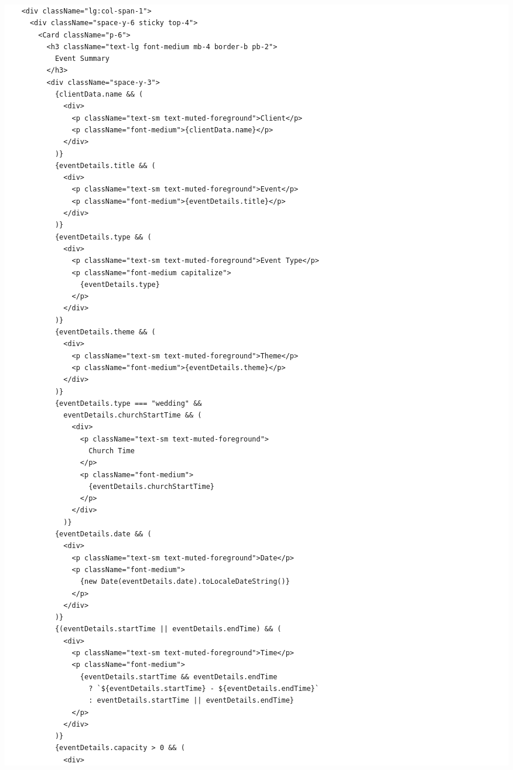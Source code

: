         <div className="lg:col-span-1">
          <div className="space-y-6 sticky top-4">
            <Card className="p-6">
              <h3 className="text-lg font-medium mb-4 border-b pb-2">
                Event Summary
              </h3>
              <div className="space-y-3">
                {clientData.name && (
                  <div>
                    <p className="text-sm text-muted-foreground">Client</p>
                    <p className="font-medium">{clientData.name}</p>
                  </div>
                )}
                {eventDetails.title && (
                  <div>
                    <p className="text-sm text-muted-foreground">Event</p>
                    <p className="font-medium">{eventDetails.title}</p>
                  </div>
                )}
                {eventDetails.type && (
                  <div>
                    <p className="text-sm text-muted-foreground">Event Type</p>
                    <p className="font-medium capitalize">
                      {eventDetails.type}
                    </p>
                  </div>
                )}
                {eventDetails.theme && (
                  <div>
                    <p className="text-sm text-muted-foreground">Theme</p>
                    <p className="font-medium">{eventDetails.theme}</p>
                  </div>
                )}
                {eventDetails.type === "wedding" &&
                  eventDetails.churchStartTime && (
                    <div>
                      <p className="text-sm text-muted-foreground">
                        Church Time
                      </p>
                      <p className="font-medium">
                        {eventDetails.churchStartTime}
                      </p>
                    </div>
                  )}
                {eventDetails.date && (
                  <div>
                    <p className="text-sm text-muted-foreground">Date</p>
                    <p className="font-medium">
                      {new Date(eventDetails.date).toLocaleDateString()}
                    </p>
                  </div>
                )}
                {(eventDetails.startTime || eventDetails.endTime) && (
                  <div>
                    <p className="text-sm text-muted-foreground">Time</p>
                    <p className="font-medium">
                      {eventDetails.startTime && eventDetails.endTime
                        ? `${eventDetails.startTime} - ${eventDetails.endTime}`
                        : eventDetails.startTime || eventDetails.endTime}
                    </p>
                  </div>
                )}
                {eventDetails.capacity > 0 && (
                  <div>